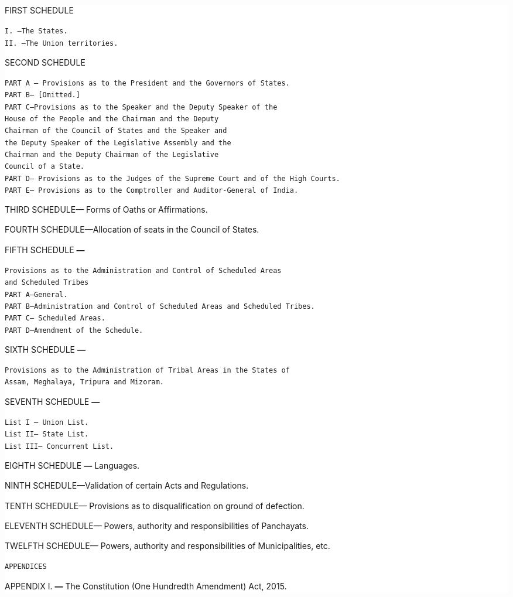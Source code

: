 FIRST SCHEDULE

```
I. —The States.
II. —The Union territories.
```
SECOND SCHEDULE

```
PART A — Provisions as to the President and the Governors of States.
PART B— [Omitted.]
PART C—Provisions as to the Speaker and the Deputy Speaker of the
House of the People and the Chairman and the Deputy
Chairman of the Council of States and the Speaker and
the Deputy Speaker of the Legislative Assembly and the
Chairman and the Deputy Chairman of the Legislative
Council of a State.
PART D— Provisions as to the Judges of the Supreme Court and of the High Courts.
PART E— Provisions as to the Comptroller and Auditor-General of India.
```

THIRD SCHEDULE— Forms of Oaths or Affirmations.

FOURTH SCHEDULE—Allocation of seats in the Council of States.

FIFTH SCHEDULE **—**

```
Provisions as to the Administration and Control of Scheduled Areas
and Scheduled Tribes
PART A—General.
PART B—Administration and Control of Scheduled Areas and Scheduled Tribes.
PART C— Scheduled Areas.
PART D—Amendment of the Schedule.
```
SIXTH SCHEDULE **—**

```
Provisions as to the Administration of Tribal Areas in the States of
Assam, Meghalaya, Tripura and Mizoram.
```
SEVENTH SCHEDULE **—**

```
List I — Union List.
List II— State List.
List III— Concurrent List.
```
EIGHTH SCHEDULE **—** Languages.

NINTH SCHEDULE—Validation of certain Acts and Regulations.

TENTH SCHEDULE— Provisions as to disqualification on ground of defection.

ELEVENTH SCHEDULE— Powers, authority and responsibilities of Panchayats.

TWELFTH SCHEDULE— Powers, authority and responsibilities of Municipalities, etc.

```
APPENDICES
```
APPENDIX I. **—** The Constitution (One Hundredth Amendment) Act, 2015.
